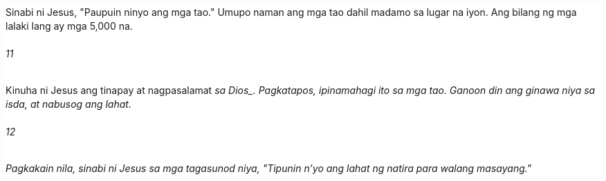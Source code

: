 




Sinabi ni Jesus, "Paupuin ninyo ang mga tao." Umupo naman ang mga tao dahil madamo sa lugar na iyon. Ang bilang ng mga lalaki lang ay mga 5,000 na. 





















###### 11 










Kinuha ni Jesus ang tinapay at nagpasalamat <i class="trans-change">sa Dios_. Pagkatapos, ipinamahagi ito sa mga tao. Ganoon din ang ginawa niya sa isda, at nabusog ang lahat. 





















###### 12 










Pagkakain nila, sinabi ni Jesus sa mga tagasunod niya, "Tipunin nʼyo ang lahat ng natira para walang masayang." 









